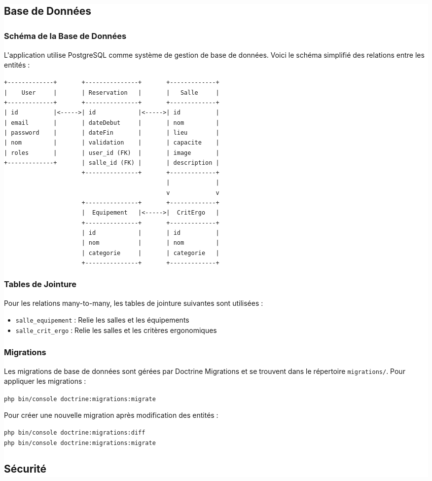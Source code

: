 ## Base de Données

### Schéma de la Base de Données

L'application utilise PostgreSQL comme système de gestion de base de données. Voici le schéma simplifié des relations entre les entités :

```
+-------------+       +---------------+       +-------------+
|    User     |       | Reservation   |       |   Salle     |
+-------------+       +---------------+       +-------------+
| id          |<----->| id            |<----->| id          |
| email       |       | dateDebut     |       | nom         |
| password    |       | dateFin       |       | lieu        |
| nom         |       | validation    |       | capacite    |
| roles       |       | user_id (FK)  |       | image       |
+-------------+       | salle_id (FK) |       | description |
                      +---------------+       +-------------+
                                              |             |
                                              v             v
                      +---------------+       +-------------+
                      |  Equipement   |<----->|  CritErgo   |
                      +---------------+       +-------------+
                      | id            |       | id          |
                      | nom           |       | nom         |
                      | categorie     |       | categorie   |
                      +---------------+       +-------------+
```

### Tables de Jointure

Pour les relations many-to-many, les tables de jointure suivantes sont utilisées :

- `salle_equipement` : Relie les salles et les équipements
- `salle_crit_ergo` : Relie les salles et les critères ergonomiques

### Migrations

Les migrations de base de données sont gérées par Doctrine Migrations et se trouvent dans le répertoire `migrations/`. Pour appliquer les migrations :

```bash
php bin/console doctrine:migrations:migrate
```

Pour créer une nouvelle migration après modification des entités :

```bash
php bin/console doctrine:migrations:diff
php bin/console doctrine:migrations:migrate
```

## Sécurité
